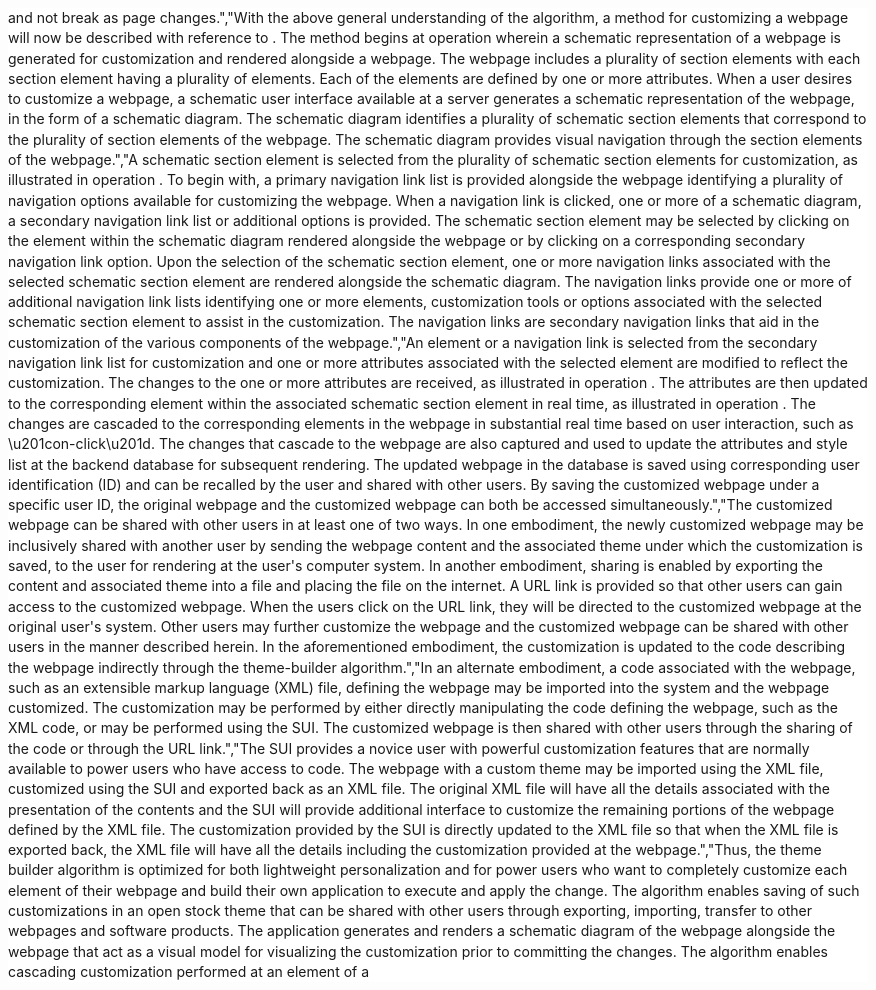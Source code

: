and not break as page changes.","With the above general understanding of the algorithm, a method for customizing a webpage will now be described with reference to . The method begins at operation  wherein a schematic representation of a webpage is generated for customization and rendered alongside a webpage. The webpage includes a plurality of section elements with each section element having a plurality of elements. Each of the elements are defined by one or more attributes. When a user desires to customize a webpage, a schematic user interface available at a server generates a schematic representation of the webpage, in the form of a schematic diagram. The schematic diagram identifies a plurality of schematic section elements that correspond to the plurality of section elements of the webpage. The schematic diagram provides visual navigation through the section elements of the webpage.","A schematic section element is selected from the plurality of schematic section elements for customization, as illustrated in operation . To begin with, a primary navigation link list is provided alongside the webpage identifying a plurality of navigation options available for customizing the webpage. When a navigation link is clicked, one or more of a schematic diagram, a secondary navigation link list or additional options is provided. The schematic section element may be selected by clicking on the element within the schematic diagram rendered alongside the webpage or by clicking on a corresponding secondary navigation link option. Upon the selection of the schematic section element, one or more navigation links associated with the selected schematic section element are rendered alongside the schematic diagram. The navigation links provide one or more of additional navigation link lists identifying one or more elements, customization tools or options associated with the selected schematic section element to assist in the customization. The navigation links are secondary navigation links that aid in the customization of the various components of the webpage.","An element or a navigation link is selected from the secondary navigation link list for customization and one or more attributes associated with the selected element are modified to reflect the customization. The changes to the one or more attributes are received, as illustrated in operation . The attributes are then updated to the corresponding element within the associated schematic section element in real time, as illustrated in operation . The changes are cascaded to the corresponding elements in the webpage in substantial real time based on user interaction, such as \u201con-click\u201d. The changes that cascade to the webpage are also captured and used to update the attributes and style list at the backend database for subsequent rendering. The updated webpage in the database is saved using corresponding user identification (ID) and can be recalled by the user and shared with other users. By saving the customized webpage under a specific user ID, the original webpage and the customized webpage can both be accessed simultaneously.","The customized webpage can be shared with other users in at least one of two ways. In one embodiment, the newly customized webpage may be inclusively shared with another user by sending the webpage content and the associated theme under which the customization is saved, to the user for rendering at the user's computer system. In another embodiment, sharing is enabled by exporting the content and associated theme into a file and placing the file on the internet. A URL link is provided so that other users can gain access to the customized webpage. When the users click on the URL link, they will be directed to the customized webpage at the original user's system. Other users may further customize the webpage and the customized webpage can be shared with other users in the manner described herein. In the aforementioned embodiment, the customization is updated to the code describing the webpage indirectly through the theme-builder algorithm.","In an alternate embodiment, a code associated with the webpage, such as an extensible markup language (XML) file, defining the webpage may be imported into the system and the webpage customized. The customization may be performed by either directly manipulating the code defining the webpage, such as the XML code, or may be performed using the SUI. The customized webpage is then shared with other users through the sharing of the code or through the URL link.","The SUI provides a novice user with powerful customization features that are normally available to power users who have access to code. The webpage with a custom theme may be imported using the XML file, customized using the SUI and exported back as an XML file. The original XML file will have all the details associated with the presentation of the contents and the SUI will provide additional interface to customize the remaining portions of the webpage defined by the XML file. The customization provided by the SUI is directly updated to the XML file so that when the XML file is exported back, the XML file will have all the details including the customization provided at the webpage.","Thus, the theme builder algorithm is optimized for both lightweight personalization and for power users who want to completely customize each element of their webpage and build their own application to execute and apply the change. The algorithm enables saving of such customizations in an open stock theme that can be shared with other users through exporting, importing, transfer to other webpages and software products. The application generates and renders a schematic diagram of the webpage alongside the webpage that act as a visual model for visualizing the customization prior to committing the changes. The algorithm enables cascading customization performed at an element of a